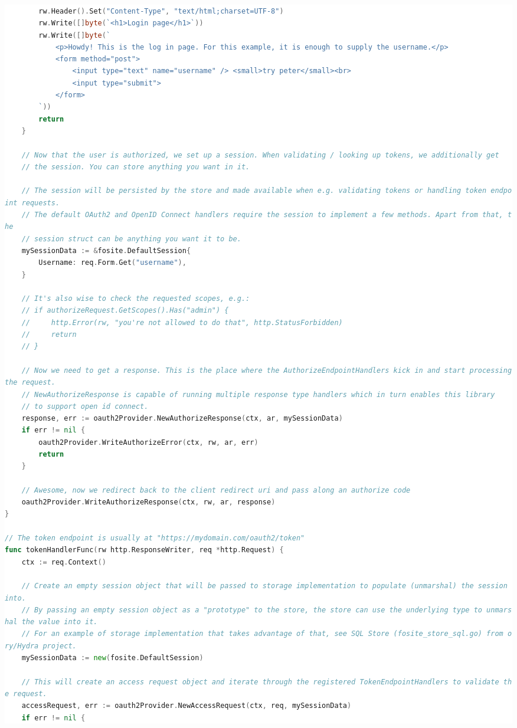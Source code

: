 ```go
		rw.Header().Set("Content-Type", "text/html;charset=UTF-8")
		rw.Write([]byte(`<h1>Login page</h1>`))
		rw.Write([]byte(`
			<p>Howdy! This is the log in page. For this example, it is enough to supply the username.</p>
			<form method="post">
				<input type="text" name="username" /> <small>try peter</small><br>
				<input type="submit">
			</form>
		`))
		return
	}

	// Now that the user is authorized, we set up a session. When validating / looking up tokens, we additionally get
	// the session. You can store anything you want in it.

	// The session will be persisted by the store and made available when e.g. validating tokens or handling token endpoint requests.
	// The default OAuth2 and OpenID Connect handlers require the session to implement a few methods. Apart from that, the
	// session struct can be anything you want it to be.
	mySessionData := &fosite.DefaultSession{
		Username: req.Form.Get("username"),
	}

	// It's also wise to check the requested scopes, e.g.:
	// if authorizeRequest.GetScopes().Has("admin") {
	//     http.Error(rw, "you're not allowed to do that", http.StatusForbidden)
	//     return
	// }

	// Now we need to get a response. This is the place where the AuthorizeEndpointHandlers kick in and start processing the request.
	// NewAuthorizeResponse is capable of running multiple response type handlers which in turn enables this library
	// to support open id connect.
	response, err := oauth2Provider.NewAuthorizeResponse(ctx, ar, mySessionData)
	if err != nil {
		oauth2Provider.WriteAuthorizeError(ctx, rw, ar, err)
		return
	}

	// Awesome, now we redirect back to the client redirect uri and pass along an authorize code
	oauth2Provider.WriteAuthorizeResponse(ctx, rw, ar, response)
}

// The token endpoint is usually at "https://mydomain.com/oauth2/token"
func tokenHandlerFunc(rw http.ResponseWriter, req *http.Request) {
	ctx := req.Context()

	// Create an empty session object that will be passed to storage implementation to populate (unmarshal) the session into.
	// By passing an empty session object as a "prototype" to the store, the store can use the underlying type to unmarshal the value into it.
	// For an example of storage implementation that takes advantage of that, see SQL Store (fosite_store_sql.go) from ory/Hydra project.
	mySessionData := new(fosite.DefaultSession)

	// This will create an access request object and iterate through the registered TokenEndpointHandlers to validate the request.
	accessRequest, err := oauth2Provider.NewAccessRequest(ctx, req, mySessionData)
	if err != nil {
```